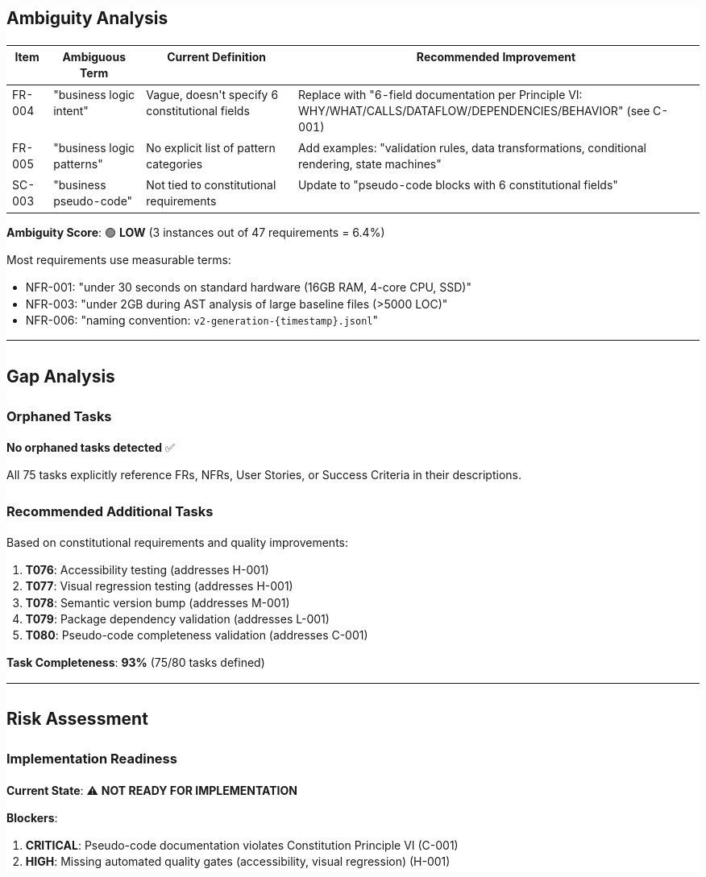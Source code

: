## Ambiguity Analysis

| Item | Ambiguous Term | Current Definition | Recommended Improvement |
|------|----------------|-------------------|-------------------------|
| FR-004 | "business logic intent" | Vague, doesn't specify 6 constitutional fields | Replace with "6-field documentation per Principle VI: WHY/WHAT/CALLS/DATAFLOW/DEPENDENCIES/BEHAVIOR" (see C-001) |
| FR-005 | "business logic patterns" | No explicit list of pattern categories | Add examples: "validation rules, data transformations, conditional rendering, state machines" |
| SC-003 | "business pseudo-code" | Not tied to constitutional requirements | Update to "pseudo-code blocks with 6 constitutional fields" |

**Ambiguity Score**: 🟢 **LOW** (3 instances out of 47 requirements = 6.4%)

Most requirements use measurable terms:

- NFR-001: "under 30 seconds on standard hardware (16GB RAM, 4-core CPU, SSD)"
- NFR-003: "under 2GB during AST analysis of large baseline files (>5000 LOC)"
- NFR-006: "naming convention: `v2-generation-{timestamp}.jsonl`"

---

## Gap Analysis

### Orphaned Tasks

**No orphaned tasks detected** ✅

All 75 tasks explicitly reference FRs, NFRs, User Stories, or Success Criteria in their descriptions.

### Recommended Additional Tasks

Based on constitutional requirements and quality improvements:

1. **T076**: Accessibility testing (addresses H-001)
2. **T077**: Visual regression testing (addresses H-001)
3. **T078**: Semantic version bump (addresses M-001)
4. **T079**: Package dependency validation (addresses L-001)
5. **T080**: Pseudo-code completeness validation (addresses C-001)

**Task Completeness**: **93%** (75/80 tasks defined)

---

## Risk Assessment

### Implementation Readiness

**Current State**: ⚠️ **NOT READY FOR IMPLEMENTATION**

**Blockers**:

1. **CRITICAL**: Pseudo-code documentation violates Constitution Principle VI (C-001)
2. **HIGH**: Missing automated quality gates (accessibility, visual regression) (H-001)

